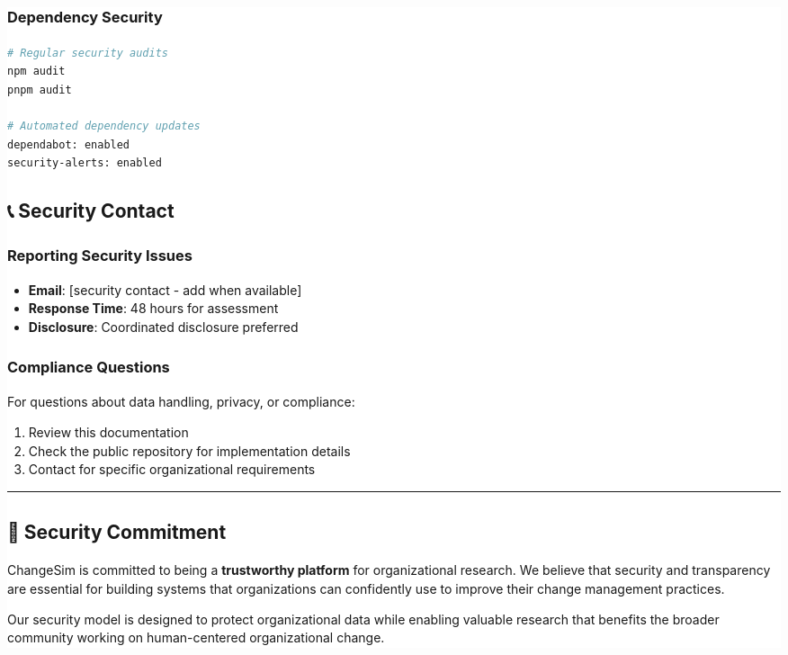### Dependency Security
```bash
# Regular security audits
npm audit
pnpm audit

# Automated dependency updates
dependabot: enabled
security-alerts: enabled
```

## 📞 Security Contact

### Reporting Security Issues
- **Email**: [security contact - add when available]
- **Response Time**: 48 hours for assessment
- **Disclosure**: Coordinated disclosure preferred

### Compliance Questions
For questions about data handling, privacy, or compliance:
1. Review this documentation
2. Check the public repository for implementation details
3. Contact for specific organizational requirements

---

## 🎯 Security Commitment

ChangeSim is committed to being a **trustworthy platform** for organizational research. We believe that security and transparency are essential for building systems that organizations can confidently use to improve their change management practices.

Our security model is designed to protect organizational data while enabling valuable research that benefits the broader community working on human-centered organizational change.